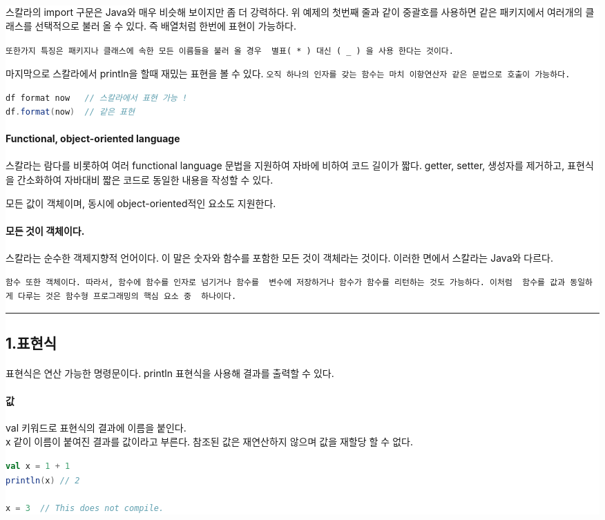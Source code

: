 스칼라의 import 구문은 Java와 매우 비슷해 보이지만 좀 더 강력하다. 위 예제의 
첫번째 줄과 같이 중괄호를 사용하면 같은 패키지에서 여러개의 클래스를 
선택적으로 불러 올 수 있다. 즉 배열처럼 한번에 표현이 가능하다.   

`또한가지 특징은 패키지나 클래스에 속한 모든 이름들을 불러 올 경우 
별표( * ) 대신 ( _ ) 을 사용 한다는 것이다.`   

마지막으로 스칼라에서 println을 할때 재밌는 표현을 볼 수 있다. 
`오직 하나의 인자를 갖는 함수는 마치 이항연산자 같은 문법으로 호출이 가능하다.`

```scala
df format now   // 스칼라에서 표현 가능 ! 
df.format(now)  // 같은 표현     
```


#### Functional, object-oriented language   

스칼라는 람다를 비롯하여 여러 functional language 문법을 지원하여 
자바에 비하여 코드 길이가 짧다. getter, setter, 생성자를 제거하고, 
표현식을 간소화하여 자바대비 짧은 코드로 동일한 내용을 작성할 수 있다.   

모든 값이 객체이며, 
동시에 object-oriented적인 요소도 지원한다.    

#### 모든 것이 객체이다.   

스칼라는 순수한 객제지향적 언어이다. 이 말은 숫자와 함수를 포함한 모든 것이 
객체라는 것이다. 이러한 면에서 스칼라는 Java와 다르다. 

`함수 또한 객체이다. 따라서, 함수에 함수를 인자로 넘기거나 함수를 
변수에 저장하거나 함수가 함수를 리턴하는 것도 가능하다. 이처럼 
함수를 값과 동일하게 다루는 것은 함수형 프로그래밍의 핵심 요소 중 
하나이다.`   





- - - 

## 1.표현식    

표현식은 연산 가능한 명령문이다. println 표현식을 사용해 결과를 
출력할 수 있다.   

#### 값   

val 키워드로 표현식의 결과에 이름을 붙인다.    
x 같이 이름이 붙여진 결과를 값이라고 부른다. 참조된 값은 
재연산하지 않으며 값을 재할당 할 수 없다.   

```scala
val x = 1 + 1
println(x) // 2   

x = 3  // This does not compile.   
```   
